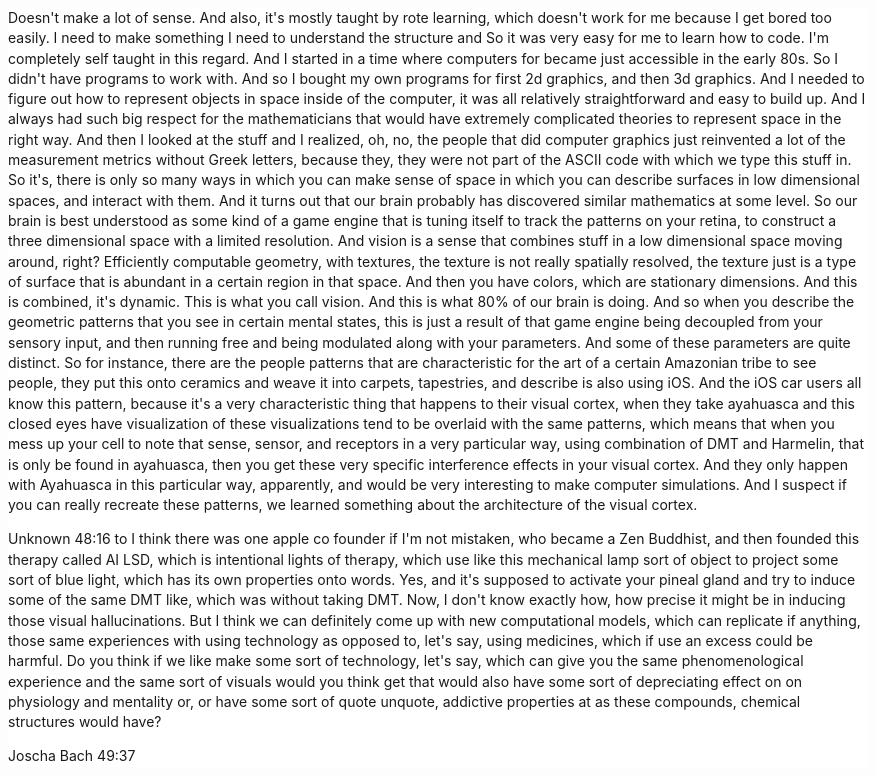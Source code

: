Doesn't make a lot of sense. And also, it's mostly taught by rote learning, which doesn't work for me because I get bored too easily. I need to make something I need to understand the structure and So it was very easy for me to learn how to code. I'm completely self taught in this regard. And I started in a time where computers for became just accessible in the early 80s. So I didn't have programs to work with. And so I bought my own programs for first 2d graphics, and then 3d graphics. And I needed to figure out how to represent objects in space inside of the computer, it was all relatively straightforward and easy to build up. And I always had such big respect for the mathematicians that would have extremely complicated theories to represent space in the right way. And then I looked at the stuff and I realized, oh, no, the people that did computer graphics just reinvented a lot of the measurement metrics without Greek letters, because they, they were not part of the ASCII code with which we type this stuff in. So it's, there is only so many ways in which you can make sense of space in which you can describe surfaces in low dimensional spaces, and interact with them. And it turns out that our brain probably has discovered similar mathematics at some level. So our brain is best understood as some kind of a game engine that is tuning itself to track the patterns on your retina, to construct a three dimensional space with a limited resolution. And vision is a sense that combines stuff in a low dimensional space moving around, right? Efficiently computable geometry, with textures, the texture is not really spatially resolved, the texture just is a type of surface that is abundant in a certain region in that space. And then you have colors, which are stationary dimensions. And this is combined, it's dynamic. This is what you call vision. And this is what 80% of our brain is doing. And so when you describe the geometric patterns that you see in certain mental states, this is just a result of that game engine being decoupled from your sensory input, and then running free and being modulated along with your parameters. And some of these parameters are quite distinct. So for instance, there are the people patterns that are characteristic for the art of a certain Amazonian tribe to see people, they put this onto ceramics and weave it into carpets, tapestries, and describe is also using iOS. And the iOS car users all know this pattern, because it's a very characteristic thing that happens to their visual cortex, when they take ayahuasca and this closed eyes have visualization of these visualizations tend to be overlaid with the same patterns, which means that when you mess up your cell to note that sense, sensor, and receptors in a very particular way, using combination of DMT and Harmelin, that is only be found in ayahuasca, then you get these very specific interference effects in your visual cortex. And they only happen with Ayahuasca in this particular way, apparently, and would be very interesting to make computer simulations. And I suspect if you can really recreate these patterns, we learned something about the architecture of the visual cortex.

Unknown 48:16
to I think there was one apple co founder if I'm not mistaken, who became a Zen Buddhist, and then founded this therapy called AI LSD, which is intentional lights of therapy, which use like this mechanical lamp sort of object to project some sort of blue light, which has its own properties onto words. Yes, and it's supposed to activate your pineal gland and try to induce some of the same DMT like, which was without taking DMT. Now, I don't know exactly how, how precise it might be in inducing those visual hallucinations. But I think we can definitely come up with new computational models, which can replicate if anything, those same experiences with using technology as opposed to, let's say, using medicines, which if use an excess could be harmful. Do you think if we like make some sort of technology, let's say, which can give you the same phenomenological experience and the same sort of visuals would you think get that would also have some sort of depreciating effect on on physiology and mentality or, or have some sort of quote unquote, addictive properties at as these compounds, chemical structures would have?

Joscha Bach 49:37